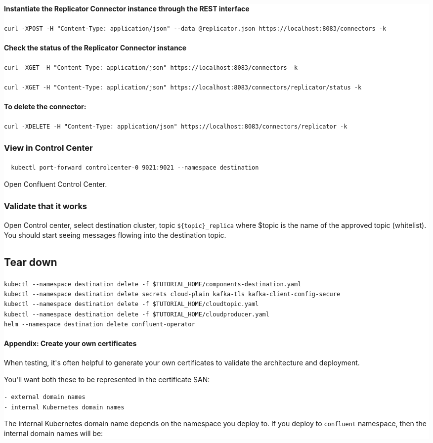 #### Instantiate the Replicator Connector instance through the REST interface

```
curl -XPOST -H "Content-Type: application/json" --data @replicator.json https://localhost:8083/connectors -k
```
#### Check the status of the Replicator Connector instance
```
curl -XGET -H "Content-Type: application/json" https://localhost:8083/connectors -k

curl -XGET -H "Content-Type: application/json" https://localhost:8083/connectors/replicator/status -k
```

#### To delete the connector: 

```
curl -XDELETE -H "Content-Type: application/json" https://localhost:8083/connectors/replicator -k
```

### View in Control Center  

```
  kubectl port-forward controlcenter-0 9021:9021 --namespace destination
```
Open Confluent Control Center.


### Validate that it works

Open Control center, select destination cluster, topic `${topic}_replica` where $topic is the name of the approved topic (whitelist). 
You should start seeing messages flowing into the destination topic. 

##  Tear down 

```
kubectl --namespace destination delete -f $TUTORIAL_HOME/components-destination.yaml           
kubectl --namespace destination delete secrets cloud-plain kafka-tls kafka-client-config-secure
kubectl --namespace destination delete -f $TUTORIAL_HOME/cloudtopic.yaml
kubectl --namespace destination delete -f $TUTORIAL_HOME/cloudproducer.yaml
helm --namespace destination delete confluent-operator
```


#### Appendix: Create your own certificates

When testing, it's often helpful to generate your own certificates to validate the architecture and deployment.

You'll want both these to be represented in the certificate SAN:
```
- external domain names
- internal Kubernetes domain names
```
The internal Kubernetes domain name depends on the namespace you deploy to. If you deploy to `confluent` namespace, 
then the internal domain names will be: 
